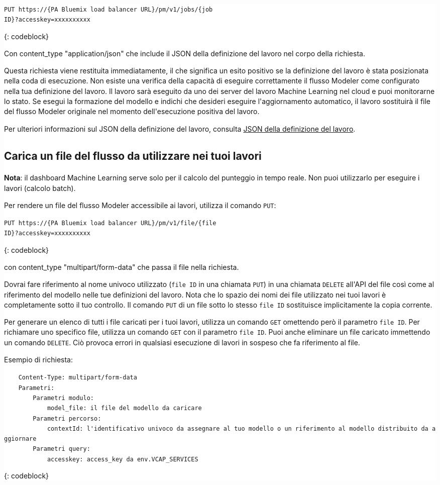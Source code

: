 ```
PUT https://{PA Bluemix load balancer URL}/pm/v1/jobs/{job
ID}?accesskey=xxxxxxxxxx
```
{: codeblock}

Con content_type "application/json" che include il JSON della definizione del lavoro
nel corpo della richiesta.

Questa richiesta viene restituita immediatamente, il che significa un esito positivo se la definizione del lavoro è stata posizionata nella coda di
esecuzione. Non esiste una verifica della capacità di eseguire correttamente il flusso Modeler
come configurato nella tua definizione del lavoro. Il lavoro sarà eseguito da
uno dei server del lavoro Machine Learning nel cloud e puoi monitorarne
lo stato. Se esegui la formazione del modello e indichi che desideri eseguire l'aggiornamento automatico, il lavoro
sostituirà il file del flusso Modeler originale nel momento dell'esecuzione positiva del lavoro.

Per ulteriori informazioni sul JSON della definizione del lavoro, consulta [JSON della
definizione del lavoro](#job-definition-json).

## Carica un file del flusso da utilizzare nei tuoi lavori

**Nota**: il dashboard Machine Learning serve solo per il calcolo del punteggio
in tempo reale. Non puoi utilizzarlo per eseguire i lavori (calcolo batch).

Per rendere un file del flusso Modeler accessibile ai lavori, utilizza il comando `PUT`:

```
PUT https://{PA Bluemix load balancer URL}/pm/v1/file/{file
ID}?accesskey=xxxxxxxxxx
```
{: codeblock}

con content_type "multipart/form-data" che passa il file nella
richiesta.

Dovrai fare riferimento al nome univoco utilizzato (`file ID` in una chiamata `PUT`)
in una chiamata `DELETE` all'API del file così come al riferimento del modello
nelle tue definizioni del lavoro. Nota che lo spazio dei nomi dei file
utilizzato nei tuoi lavori è completamente sotto il tuo controllo. Il comando `PUT` di un file
sotto lo stesso `file ID` sostituisce implicitamente la copia
corrente.

Per generare un elenco di tutti i file caricati per i tuoi lavori, utilizza un comando `GET` omettendo però il parametro `file ID`. Per richiamare uno specifico file, utilizza un comando `GET` con il parametro `file ID`. Puoi anche eliminare un file caricato immettendo un comando `DELETE`. Ciò provoca errori in qualsiasi esecuzione di lavori in sospeso che fa riferimento al file.

Esempio di
richiesta:

```
    Content-Type: multipart/form-data
    Parametri:
        Parametri modulo:
            model_file: il file del modello da caricare
        Parametri percorso:
            contextId: l'identificativo univoco da assegnare al tuo modello o un riferimento al modello distribuito da aggiornare
        Parametri query:
            accesskey: access_key da env.VCAP_SERVICES
```
{: codeblock}
